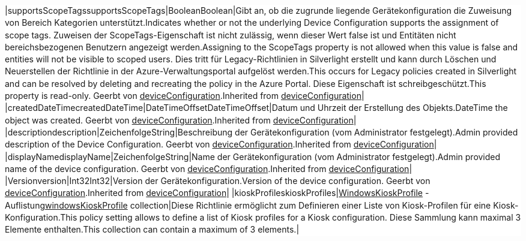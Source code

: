 |<span data-ttu-id="93062-145">supportsScopeTags</span><span class="sxs-lookup"><span data-stu-id="93062-145">supportsScopeTags</span></span>|<span data-ttu-id="93062-146">Boolean</span><span class="sxs-lookup"><span data-stu-id="93062-146">Boolean</span></span>|<span data-ttu-id="93062-147">Gibt an, ob die zugrunde liegende Gerätekonfiguration die Zuweisung von Bereich Kategorien unterstützt.</span><span class="sxs-lookup"><span data-stu-id="93062-147">Indicates whether or not the underlying Device Configuration supports the assignment of scope tags.</span></span> <span data-ttu-id="93062-148">Zuweisen der ScopeTags-Eigenschaft ist nicht zulässig, wenn dieser Wert false ist und Entitäten nicht bereichsbezogenen Benutzern angezeigt werden.</span><span class="sxs-lookup"><span data-stu-id="93062-148">Assigning to the ScopeTags property is not allowed when this value is false and entities will not be visible to scoped users.</span></span> <span data-ttu-id="93062-149">Dies tritt für Legacy-Richtlinien in Silverlight erstellt und kann durch Löschen und Neuerstellen der Richtlinie in der Azure-Verwaltungsportal aufgelöst werden.</span><span class="sxs-lookup"><span data-stu-id="93062-149">This occurs for Legacy policies created in Silverlight and can be resolved by deleting and recreating the policy in the Azure Portal.</span></span> <span data-ttu-id="93062-150">Diese Eigenschaft ist schreibgeschützt.</span><span class="sxs-lookup"><span data-stu-id="93062-150">This property is read-only.</span></span> <span data-ttu-id="93062-151">Geerbt von [deviceConfiguration](../resources/intune-deviceconfig-deviceconfiguration.md).</span><span class="sxs-lookup"><span data-stu-id="93062-151">Inherited from [deviceConfiguration](../resources/intune-deviceconfig-deviceconfiguration.md)</span></span>|
|<span data-ttu-id="93062-152">createdDateTime</span><span class="sxs-lookup"><span data-stu-id="93062-152">createdDateTime</span></span>|<span data-ttu-id="93062-153">DateTimeOffset</span><span class="sxs-lookup"><span data-stu-id="93062-153">DateTimeOffset</span></span>|<span data-ttu-id="93062-154">Datum und Uhrzeit der Erstellung des Objekts.</span><span class="sxs-lookup"><span data-stu-id="93062-154">DateTime the object was created.</span></span> <span data-ttu-id="93062-155">Geerbt von [deviceConfiguration](../resources/intune-deviceconfig-deviceconfiguration.md).</span><span class="sxs-lookup"><span data-stu-id="93062-155">Inherited from [deviceConfiguration](../resources/intune-deviceconfig-deviceconfiguration.md)</span></span>|
|<span data-ttu-id="93062-156">description</span><span class="sxs-lookup"><span data-stu-id="93062-156">description</span></span>|<span data-ttu-id="93062-157">Zeichenfolge</span><span class="sxs-lookup"><span data-stu-id="93062-157">String</span></span>|<span data-ttu-id="93062-158">Beschreibung der Gerätekonfiguration (vom Administrator festgelegt).</span><span class="sxs-lookup"><span data-stu-id="93062-158">Admin provided description of the Device Configuration.</span></span> <span data-ttu-id="93062-159">Geerbt von [deviceConfiguration](../resources/intune-deviceconfig-deviceconfiguration.md).</span><span class="sxs-lookup"><span data-stu-id="93062-159">Inherited from [deviceConfiguration](../resources/intune-deviceconfig-deviceconfiguration.md)</span></span>|
|<span data-ttu-id="93062-160">displayName</span><span class="sxs-lookup"><span data-stu-id="93062-160">displayName</span></span>|<span data-ttu-id="93062-161">Zeichenfolge</span><span class="sxs-lookup"><span data-stu-id="93062-161">String</span></span>|<span data-ttu-id="93062-162">Name der Gerätekonfiguration (vom Administrator festgelegt).</span><span class="sxs-lookup"><span data-stu-id="93062-162">Admin provided name of the device configuration.</span></span> <span data-ttu-id="93062-163">Geerbt von [deviceConfiguration](../resources/intune-deviceconfig-deviceconfiguration.md).</span><span class="sxs-lookup"><span data-stu-id="93062-163">Inherited from [deviceConfiguration](../resources/intune-deviceconfig-deviceconfiguration.md)</span></span>|
|<span data-ttu-id="93062-164">Version</span><span class="sxs-lookup"><span data-stu-id="93062-164">version</span></span>|<span data-ttu-id="93062-165">Int32</span><span class="sxs-lookup"><span data-stu-id="93062-165">Int32</span></span>|<span data-ttu-id="93062-166">Version der Gerätekonfiguration.</span><span class="sxs-lookup"><span data-stu-id="93062-166">Version of the device configuration.</span></span> <span data-ttu-id="93062-167">Geerbt von [deviceConfiguration](../resources/intune-deviceconfig-deviceconfiguration.md).</span><span class="sxs-lookup"><span data-stu-id="93062-167">Inherited from [deviceConfiguration](../resources/intune-deviceconfig-deviceconfiguration.md)</span></span>|
|<span data-ttu-id="93062-168">kioskProfiles</span><span class="sxs-lookup"><span data-stu-id="93062-168">kioskProfiles</span></span>|<span data-ttu-id="93062-169">[WindowsKioskProfile](../resources/intune-deviceconfig-windowskioskprofile.md) -Auflistung</span><span class="sxs-lookup"><span data-stu-id="93062-169">[windowsKioskProfile](../resources/intune-deviceconfig-windowskioskprofile.md) collection</span></span>|<span data-ttu-id="93062-170">Diese Richtlinie ermöglicht zum Definieren einer Liste von Kiosk-Profilen für eine Kiosk-Konfiguration.</span><span class="sxs-lookup"><span data-stu-id="93062-170">This policy setting allows to define a list of Kiosk profiles for a Kiosk configuration.</span></span> <span data-ttu-id="93062-171">Diese Sammlung kann maximal 3 Elemente enthalten.</span><span class="sxs-lookup"><span data-stu-id="93062-171">This collection can contain a maximum of 3 elements.</span></span>|